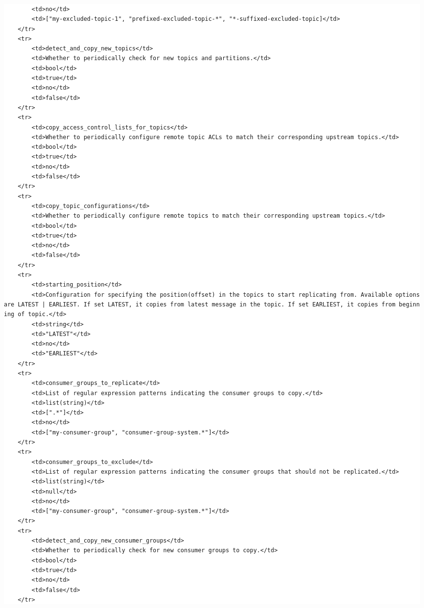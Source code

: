             <td>no</td>
            <td>["my-excluded-topic-1", "prefixed-excluded-topic-*", "*-suffixed-excluded-topic]</td>
        </tr>
        <tr>
            <td>detect_and_copy_new_topics</td>
            <td>Whether to periodically check for new topics and partitions.</td>
            <td>bool</td>
            <td>true</td>
            <td>no</td>
            <td>false</td>
        </tr>
        <tr>
            <td>copy_access_control_lists_for_topics</td>
            <td>Whether to periodically configure remote topic ACLs to match their corresponding upstream topics.</td>
            <td>bool</td>
            <td>true</td>
            <td>no</td>
            <td>false</td>
        </tr>
        <tr>
            <td>copy_topic_configurations</td>
            <td>Whether to periodically configure remote topics to match their corresponding upstream topics.</td>
            <td>bool</td>
            <td>true</td>
            <td>no</td>
            <td>false</td>
        </tr>
        <tr>
            <td>starting_position</td>
            <td>Configuration for specifying the position(offset) in the topics to start replicating from. Available options are LATEST | EARLIEST. If set LATEST, it copies from latest message in the topic. If set EARLIEST, it copies from beginning of topic.</td>
            <td>string</td>
            <td>"LATEST"</td>
            <td>no</td>
            <td>"EARLIEST"</td>
        </tr>
        <tr>
            <td>consumer_groups_to_replicate</td>
            <td>List of regular expression patterns indicating the consumer groups to copy.</td>
            <td>list(string)</td>
            <td>[".*"]</td>
            <td>no</td>
            <td>["my-consumer-group", "consumer-group-system.*"]</td>
        </tr>
        <tr>
            <td>consumer_groups_to_exclude</td>
            <td>List of regular expression patterns indicating the consumer groups that should not be replicated.</td>
            <td>list(string)</td>
            <td>null</td>
            <td>no</td>
            <td>["my-consumer-group", "consumer-group-system.*"]</td>
        </tr>
        <tr>
            <td>detect_and_copy_new_consumer_groups</td>
            <td>Whether to periodically check for new consumer groups to copy.</td>
            <td>bool</td>
            <td>true</td>
            <td>no</td>
            <td>false</td>
        </tr>